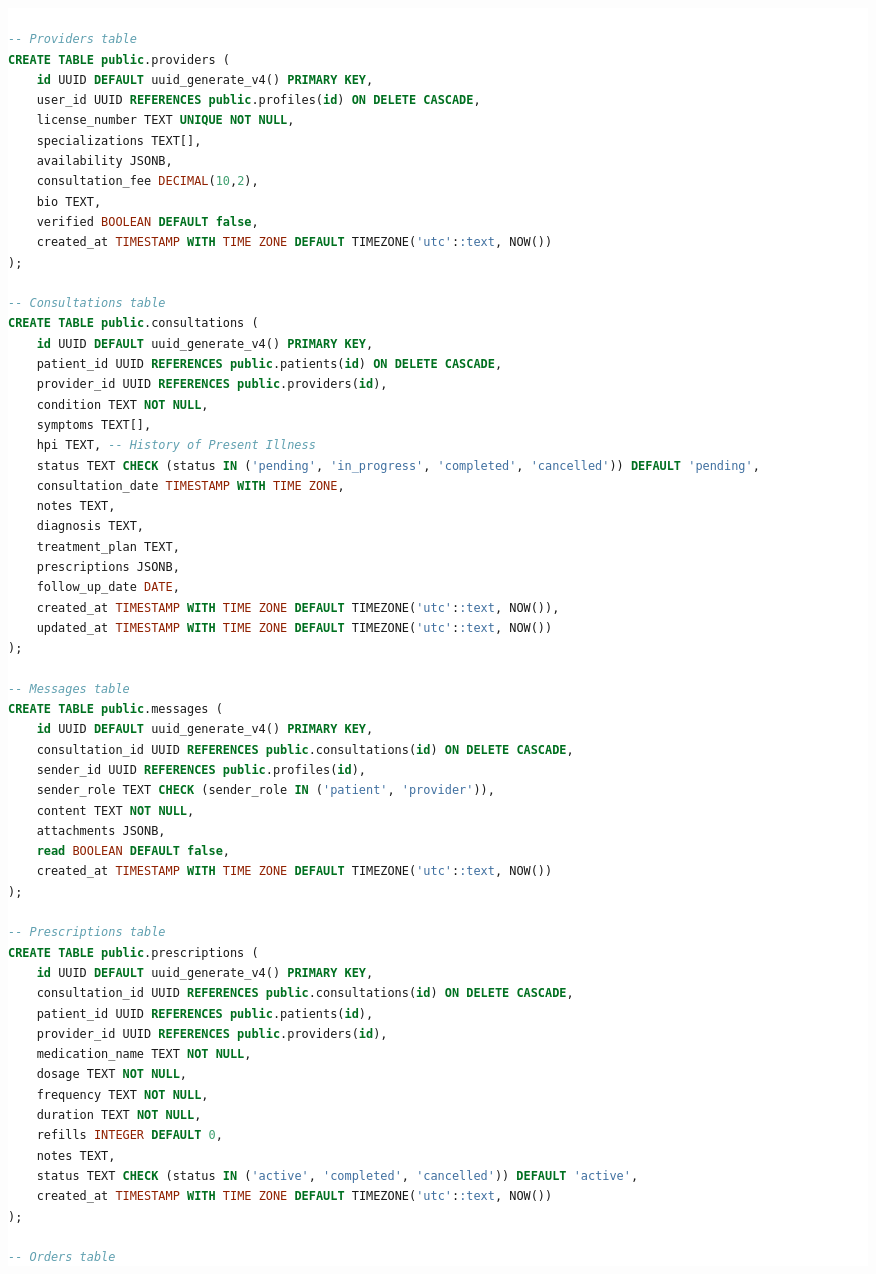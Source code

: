 ```sql

-- Providers table
CREATE TABLE public.providers (
    id UUID DEFAULT uuid_generate_v4() PRIMARY KEY,
    user_id UUID REFERENCES public.profiles(id) ON DELETE CASCADE,
    license_number TEXT UNIQUE NOT NULL,
    specializations TEXT[],
    availability JSONB,
    consultation_fee DECIMAL(10,2),
    bio TEXT,
    verified BOOLEAN DEFAULT false,
    created_at TIMESTAMP WITH TIME ZONE DEFAULT TIMEZONE('utc'::text, NOW())
);

-- Consultations table
CREATE TABLE public.consultations (
    id UUID DEFAULT uuid_generate_v4() PRIMARY KEY,
    patient_id UUID REFERENCES public.patients(id) ON DELETE CASCADE,
    provider_id UUID REFERENCES public.providers(id),
    condition TEXT NOT NULL,
    symptoms TEXT[],
    hpi TEXT, -- History of Present Illness
    status TEXT CHECK (status IN ('pending', 'in_progress', 'completed', 'cancelled')) DEFAULT 'pending',
    consultation_date TIMESTAMP WITH TIME ZONE,
    notes TEXT,
    diagnosis TEXT,
    treatment_plan TEXT,
    prescriptions JSONB,
    follow_up_date DATE,
    created_at TIMESTAMP WITH TIME ZONE DEFAULT TIMEZONE('utc'::text, NOW()),
    updated_at TIMESTAMP WITH TIME ZONE DEFAULT TIMEZONE('utc'::text, NOW())
);

-- Messages table
CREATE TABLE public.messages (
    id UUID DEFAULT uuid_generate_v4() PRIMARY KEY,
    consultation_id UUID REFERENCES public.consultations(id) ON DELETE CASCADE,
    sender_id UUID REFERENCES public.profiles(id),
    sender_role TEXT CHECK (sender_role IN ('patient', 'provider')),
    content TEXT NOT NULL,
    attachments JSONB,
    read BOOLEAN DEFAULT false,
    created_at TIMESTAMP WITH TIME ZONE DEFAULT TIMEZONE('utc'::text, NOW())
);

-- Prescriptions table
CREATE TABLE public.prescriptions (
    id UUID DEFAULT uuid_generate_v4() PRIMARY KEY,
    consultation_id UUID REFERENCES public.consultations(id) ON DELETE CASCADE,
    patient_id UUID REFERENCES public.patients(id),
    provider_id UUID REFERENCES public.providers(id),
    medication_name TEXT NOT NULL,
    dosage TEXT NOT NULL,
    frequency TEXT NOT NULL,
    duration TEXT NOT NULL,
    refills INTEGER DEFAULT 0,
    notes TEXT,
    status TEXT CHECK (status IN ('active', 'completed', 'cancelled')) DEFAULT 'active',
    created_at TIMESTAMP WITH TIME ZONE DEFAULT TIMEZONE('utc'::text, NOW())
);

-- Orders table
```